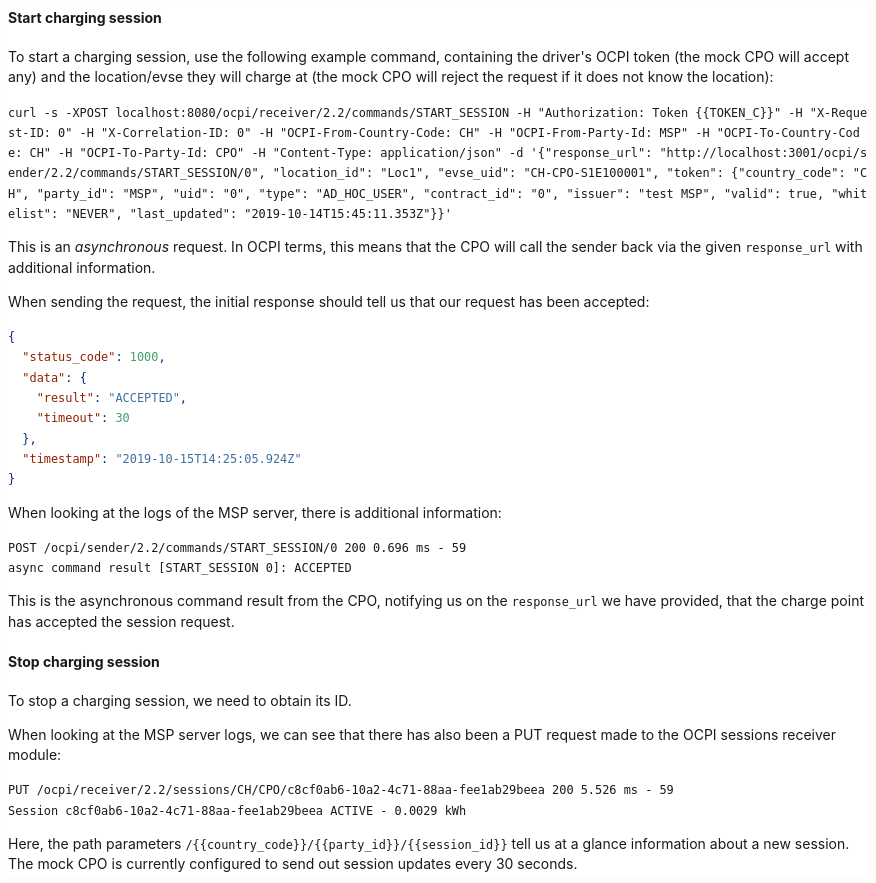 #### Start charging session

To start a charging session, use the following example command, containing the driver's OCPI token 
(the mock CPO will accept any) and the location/evse they will charge at (the mock CPO will reject 
the request if it does not know the location):

```
curl -s -XPOST localhost:8080/ocpi/receiver/2.2/commands/START_SESSION -H "Authorization: Token {{TOKEN_C}}" -H "X-Request-ID: 0" -H "X-Correlation-ID: 0" -H "OCPI-From-Country-Code: CH" -H "OCPI-From-Party-Id: MSP" -H "OCPI-To-Country-Code: CH" -H "OCPI-To-Party-Id: CPO" -H "Content-Type: application/json" -d '{"response_url": "http://localhost:3001/ocpi/sender/2.2/commands/START_SESSION/0", "location_id": "Loc1", "evse_uid": "CH-CPO-S1E100001", "token": {"country_code": "CH", "party_id": "MSP", "uid": "0", "type": "AD_HOC_USER", "contract_id": "0", "issuer": "test MSP", "valid": true, "whitelist": "NEVER", "last_updated": "2019-10-14T15:45:11.353Z"}}'
```

This is an *asynchronous* request. In OCPI terms, this means that the CPO will call the sender back via the given 
`response_url` with additional information.

When sending the request, the initial response should tell us that our request has been accepted:

```json
{
  "status_code": 1000,
  "data": {
    "result": "ACCEPTED",
    "timeout": 30
  },
  "timestamp": "2019-10-15T14:25:05.924Z"
}
```

When looking at the logs of the MSP server, there is additional information:

```html
POST /ocpi/sender/2.2/commands/START_SESSION/0 200 0.696 ms - 59
async command result [START_SESSION 0]: ACCEPTED
```

This is the asynchronous command result from the CPO, notifying us on the `response_url` we have provided, that the 
charge point has accepted the session request.

#### Stop charging session

To stop a charging session, we need to obtain its ID.

When looking at the MSP server logs, we can see that there has also been a PUT request made to the OCPI sessions 
receiver module:

```html
PUT /ocpi/receiver/2.2/sessions/CH/CPO/c8cf0ab6-10a2-4c71-88aa-fee1ab29beea 200 5.526 ms - 59
Session c8cf0ab6-10a2-4c71-88aa-fee1ab29beea ACTIVE - 0.0029 kWh
```

Here, the path parameters `/{{country_code}}/{{party_id}}/{{session_id}}` tell us at a glance information about a new 
session. The mock CPO is currently configured to send out session updates every 30 seconds.
